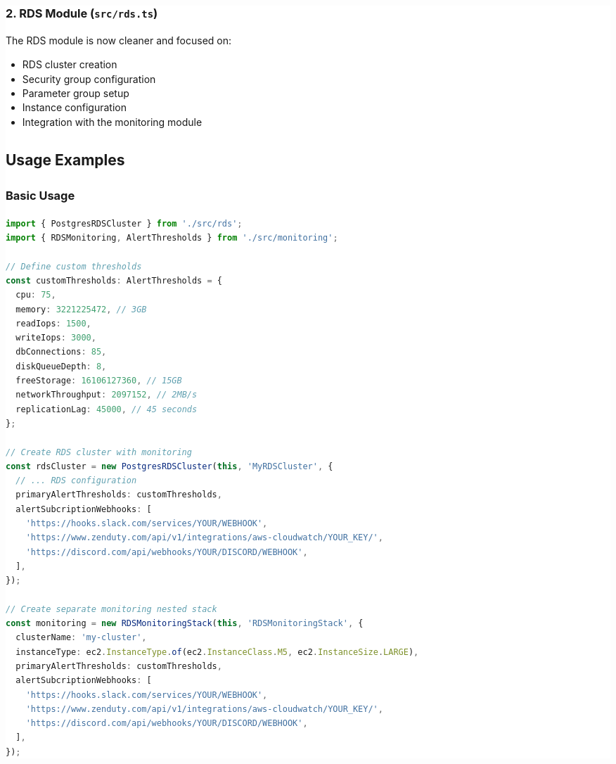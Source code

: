### 2. RDS Module (`src/rds.ts`)

The RDS module is now cleaner and focused on:

- RDS cluster creation
- Security group configuration
- Parameter group setup
- Instance configuration
- Integration with the monitoring module

## Usage Examples

### Basic Usage

```typescript
import { PostgresRDSCluster } from './src/rds';
import { RDSMonitoring, AlertThresholds } from './src/monitoring';

// Define custom thresholds
const customThresholds: AlertThresholds = {
  cpu: 75,
  memory: 3221225472, // 3GB
  readIops: 1500,
  writeIops: 3000,
  dbConnections: 85,
  diskQueueDepth: 8,
  freeStorage: 16106127360, // 15GB
  networkThroughput: 2097152, // 2MB/s
  replicationLag: 45000, // 45 seconds
};

// Create RDS cluster with monitoring
const rdsCluster = new PostgresRDSCluster(this, 'MyRDSCluster', {
  // ... RDS configuration
  primaryAlertThresholds: customThresholds,
  alertSubcriptionWebhooks: [
    'https://hooks.slack.com/services/YOUR/WEBHOOK',
    'https://www.zenduty.com/api/v1/integrations/aws-cloudwatch/YOUR_KEY/',
    'https://discord.com/api/webhooks/YOUR/DISCORD/WEBHOOK',
  ],
});

// Create separate monitoring nested stack
const monitoring = new RDSMonitoringStack(this, 'RDSMonitoringStack', {
  clusterName: 'my-cluster',
  instanceType: ec2.InstanceType.of(ec2.InstanceClass.M5, ec2.InstanceSize.LARGE),
  primaryAlertThresholds: customThresholds,
  alertSubcriptionWebhooks: [
    'https://hooks.slack.com/services/YOUR/WEBHOOK',
    'https://www.zenduty.com/api/v1/integrations/aws-cloudwatch/YOUR_KEY/',
    'https://discord.com/api/webhooks/YOUR/DISCORD/WEBHOOK',
  ],
});
```
